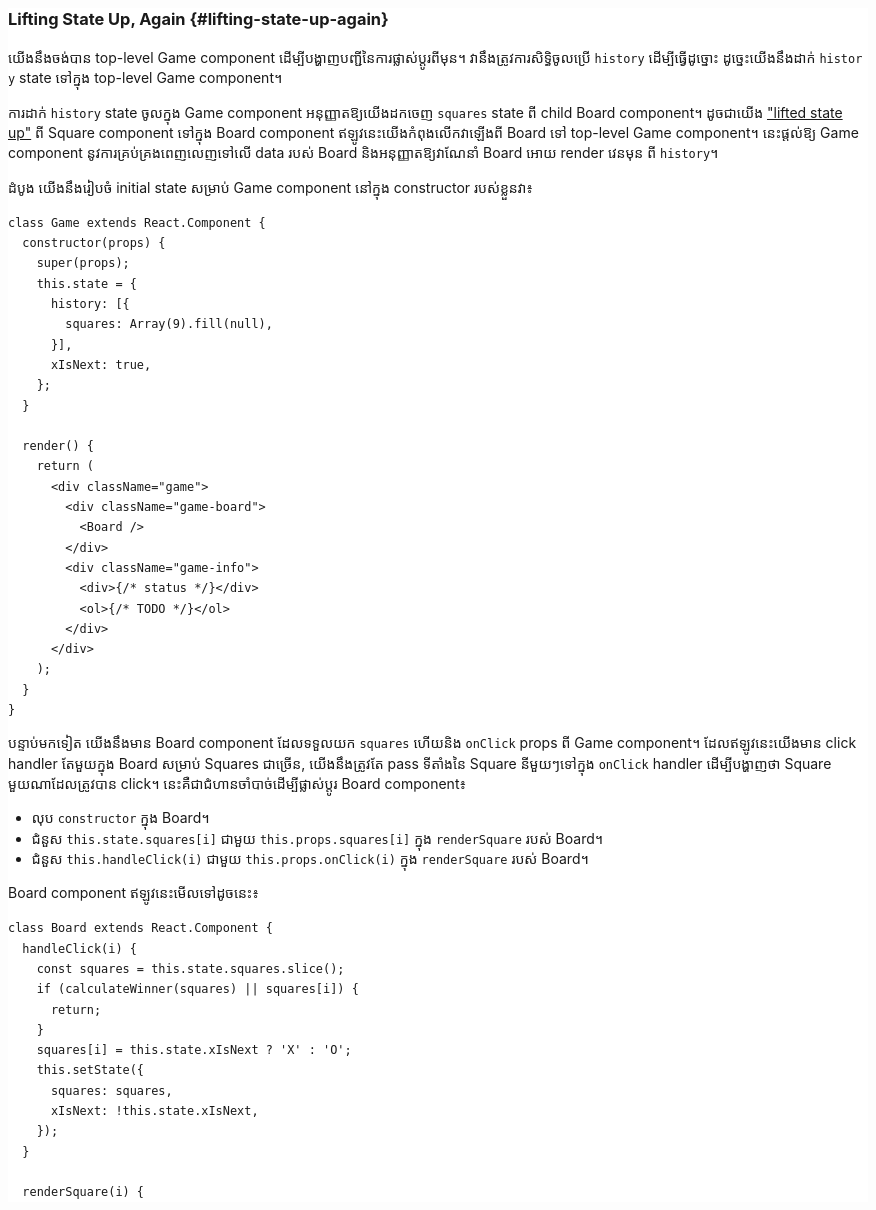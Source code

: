 ### Lifting State Up, Again {#lifting-state-up-again}

យើងនឹងចង់បាន top-level Game component ដើម្បីបង្ហាញបញ្ជីនៃការផ្លាស់ប្តូរពីមុន។ វានឹងត្រូវការសិទ្ធិចូលប្រើ `history` ដើម្បីធ្វើដូច្នោះ ដូច្នេះយើងនឹងដាក់ `history` state ទៅក្នុង top-level Game component។

ការដាក់ `history` state ចូលក្នុង Game component អនុញ្ញាតឱ្យយើងដកចេញ `squares` state ពី child Board component។ ដូចជាយើង ["lifted state up"](#lifting-state-up) ពី Square component ទៅក្នុង Board component ឥឡូវនេះយើងកំពុងលើកវាឡើងពី Board ទៅ top-level Game component។ នេះផ្តល់ឱ្យ Game component នូវការគ្រប់គ្រងពេញលេញទៅលើ data របស់ Board និងអនុញ្ញាតឱ្យវាណែនាំ Board អោយ render វេនមុន ពី `history`។

ដំបូង យើងនឹងរៀបចំ initial state សម្រាប់ Game component នៅក្នុង constructor របស់ខ្លួនវា៖

```javascript{2-10}
class Game extends React.Component {
  constructor(props) {
    super(props);
    this.state = {
      history: [{
        squares: Array(9).fill(null),
      }],
      xIsNext: true,
    };
  }

  render() {
    return (
      <div className="game">
        <div className="game-board">
          <Board />
        </div>
        <div className="game-info">
          <div>{/* status */}</div>
          <ol>{/* TODO */}</ol>
        </div>
      </div>
    );
  }
}
```

បន្ទាប់មកទៀត យើងនឹងមាន Board component ដែលទទួលយក `squares` ហើយនិង `onClick` props ពី Game component។ ដែលឥឡូវនេះយើងមាន​ click handler តែមួយក្នុង Board សម្រាប់ Squares ជាច្រើន, យើងនឹងត្រូវតែ pass ទីតាំងនៃ Square នីមួយៗទៅក្នុង `onClick` handler ដើម្បីបង្ហាញថា Square មួយណាដែលត្រូវបាន click។ នេះគឺជាជំហានចាំបាច់ដើម្បីផ្លាស់ប្តូរ Board component៖

* លុប `constructor` ក្នុង Board។
* ជំនួស `this.state.squares[i]` ជាមួយ `this.props.squares[i]` ក្នុង `renderSquare` របស់ Board។
* ជំនួស `this.handleClick(i)` ជាមួយ `this.props.onClick(i)` ក្នុង `renderSquare` របស់ Board។

Board component ឥឡូវនេះមើលទៅដូចនេះ៖

```javascript{17,18}
class Board extends React.Component {
  handleClick(i) {
    const squares = this.state.squares.slice();
    if (calculateWinner(squares) || squares[i]) {
      return;
    }
    squares[i] = this.state.xIsNext ? 'X' : 'O';
    this.setState({
      squares: squares,
      xIsNext: !this.state.xIsNext,
    });
  }

  renderSquare(i) {
```